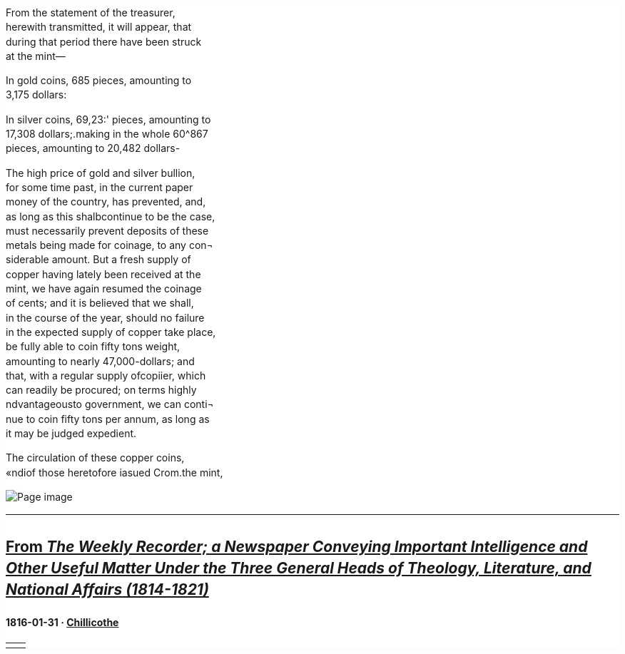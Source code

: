 From the statement of the treasurer,  
herewith transmitted, it will appear, that  
during that period there have been struck  
at the mint—  
  
In gold coins, 685 pieces, amounting to  
3,175 dollars:  
  
In silver coins, 69,23:&#x27; pieces, amounting to  
17,308 dollars;.making in the whole 60^867  
pieces, amounting to 20,482 dollars-  
  
The high price of gold and silver bullion,  
for some time past, in the current paper  
money of the country, has prevented, and,  
as long as this shalbcontinue to be the case,  
must necessarily prevent deposits of these  
metals being made for coinage, to any con¬  
siderable amount. But a fresh supply of  
copper having lately been received at the  
mint, we have again resumed the coinage  
of cents; and it is believed that we shall,  
in the course of the year, should no failure  
in the expected supply of copper take place,  
be fully able to coin fifty tons weight,  
amounting to nearly 47,000-dollars; and  
that, with a regular supply ofcopiier, which  
can readily be procured; on terms highly  
ndvantageousto government, we can conti¬  
nue to coin fifty tons per annum, as long as  
it may be judged expedient.  
  
The circulation of these copper coins,  
«ndiof those heretofore iasued Crom.the mint,
</td><td style="width: 50%; max-height: 75%; margin: auto; display: block;">
<img alt="Page image" src="https://iiif.archive.org/image/iiif/2/sim_the-examiner-containing-political-essays_1816-01-29_5_7%2Fsim_the-examiner-containing-political-essays_1816-01-29_5_7_jp2.zip%2Fsim_the-examiner-containing-political-essays_1816-01-29_5_7_jp2%2Fsim_the-examiner-containing-political-essays_1816-01-29_5_7_0014.jp2/pct:5.742049469964664,44.082028096237686,40.51825677267373,43.90440820280963/,600/0/default.jpg"/>
</td>
</tr></table>

---

## [From _The Weekly Recorder; a Newspaper Conveying Important Intelligence and Other Useful Matter Under the Three General Heads of Theology, Literature, and National Affairs (1814-1821)_](https://archive.org/details/sim_weekly-recorder-a-news-paper_1816-01-31_2_27/page/n6/mode/1up?view=theater)

#### 1816-01-31 &middot; [Chillicothe](http://dbpedia.org/resource/Chillicothe%2C_Ohio)

<table style="width: 100%;"><tr><td style="width: 50%">

  